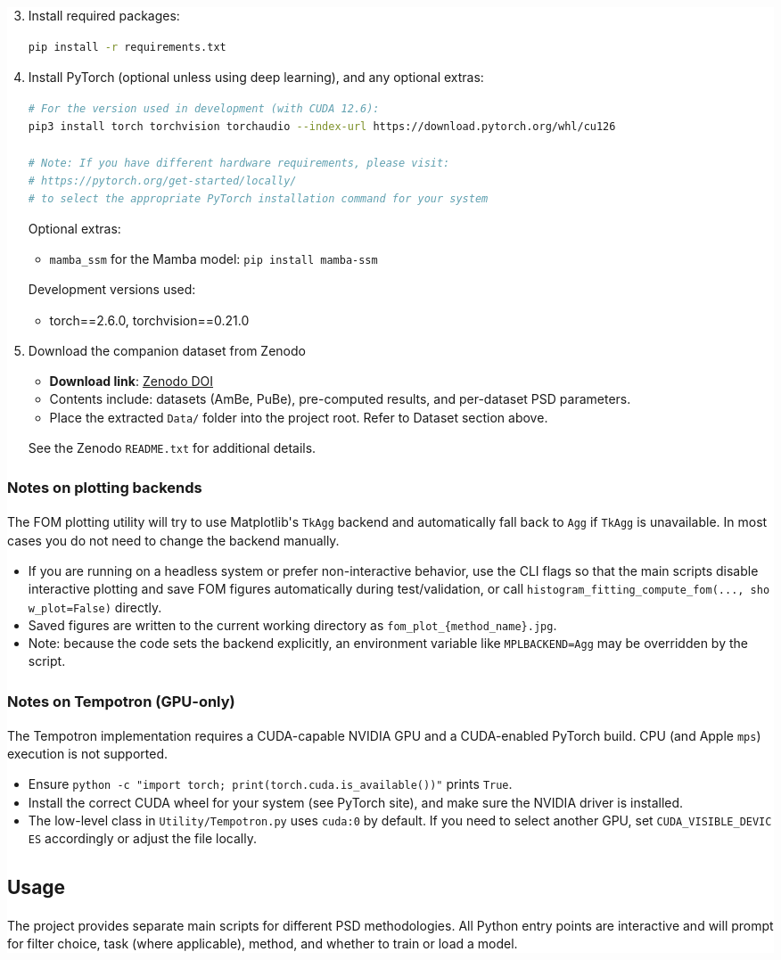 3. Install required packages:
   ```bash
   pip install -r requirements.txt
   ```

4. Install PyTorch (optional unless using deep learning), and any optional extras:
   ```bash
   # For the version used in development (with CUDA 12.6):
   pip3 install torch torchvision torchaudio --index-url https://download.pytorch.org/whl/cu126

   # Note: If you have different hardware requirements, please visit:
   # https://pytorch.org/get-started/locally/
   # to select the appropriate PyTorch installation command for your system
   ```

   Optional extras:
   - `mamba_ssm` for the Mamba model: `pip install mamba-ssm`

   Development versions used:
   - torch==2.6.0, torchvision==0.21.0

5. Download the companion dataset from Zenodo

   - **Download link**: [Zenodo DOI](https://doi.org/10.5281/zenodo.16728732)
   - Contents include: datasets (AmBe, PuBe), pre-computed results, and per-dataset PSD parameters.
   - Place the extracted `Data/` folder into the project root. Refer to Dataset section above.

   See the Zenodo `README.txt` for additional details.

### Notes on plotting backends

The FOM plotting utility will try to use Matplotlib's `TkAgg` backend and automatically fall back to `Agg` if `TkAgg` is unavailable. In most cases you do not need to change the backend manually.

- If you are running on a headless system or prefer non-interactive behavior, use the CLI flags so that the main scripts disable interactive plotting and save FOM figures automatically during test/validation, or call `histogram_fitting_compute_fom(..., show_plot=False)` directly.
- Saved figures are written to the current working directory as `fom_plot_{method_name}.jpg`.
- Note: because the code sets the backend explicitly, an environment variable like `MPLBACKEND=Agg` may be overridden by the script.

### Notes on Tempotron (GPU-only)

The Tempotron implementation requires a CUDA-capable NVIDIA GPU and a CUDA-enabled PyTorch build. CPU (and Apple `mps`) execution is not supported.

- Ensure `python -c "import torch; print(torch.cuda.is_available())"` prints `True`.
- Install the correct CUDA wheel for your system (see PyTorch site), and make sure the NVIDIA driver is installed.
- The low-level class in `Utility/Tempotron.py` uses `cuda:0` by default. If you need to select another GPU, set `CUDA_VISIBLE_DEVICES` accordingly or adjust the file locally.

## Usage

The project provides separate main scripts for different PSD methodologies. All Python entry points are interactive and will prompt for filter choice, task (where applicable), method, and whether to train or load a model.
